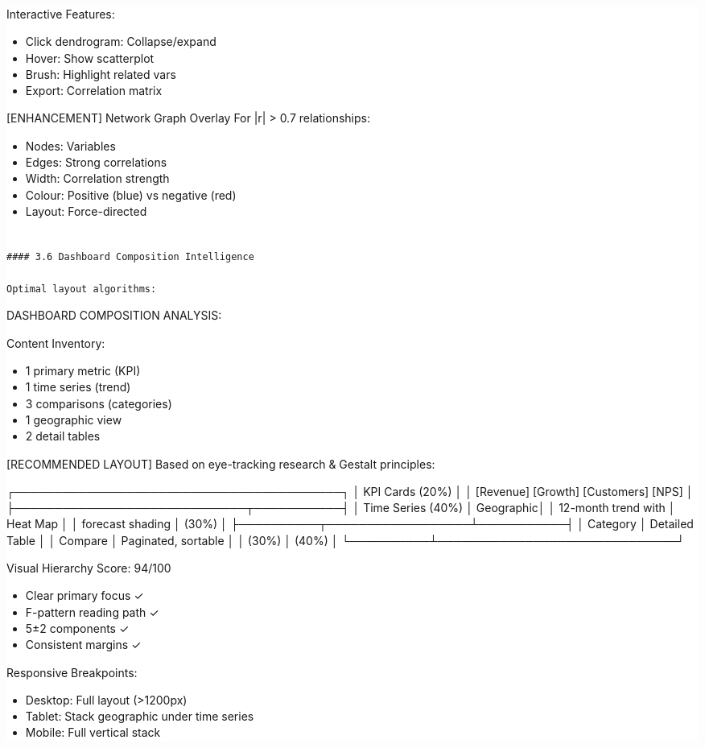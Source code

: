 Interactive Features:
- Click dendrogram: Collapse/expand
- Hover: Show scatterplot
- Brush: Highlight related vars
- Export: Correlation matrix

[ENHANCEMENT] Network Graph Overlay
For |r| > 0.7 relationships:
- Nodes: Variables
- Edges: Strong correlations
- Width: Correlation strength
- Colour: Positive (blue) vs negative (red)
- Layout: Force-directed
```

#### 3.6 Dashboard Composition Intelligence

Optimal layout algorithms:

```
DASHBOARD COMPOSITION ANALYSIS:

Content Inventory:
- 1 primary metric (KPI)
- 1 time series (trend)
- 3 comparisons (categories)
- 1 geographic view
- 2 detail tables

[RECOMMENDED LAYOUT]
Based on eye-tracking research & Gestalt principles:

┌─────────────────────────────────────────┐
│ KPI Cards (20%)                         │
│ [Revenue] [Growth] [Customers] [NPS]    │
├─────────────────────────────┬───────────┤
│ Time Series (40%)           │ Geographic│
│ 12-month trend with         │ Heat Map  │
│ forecast shading            │ (30%)     │
├──────────┬──────────────────┴───────────┤
│ Category │ Detailed Table               │
│ Compare  │ Paginated, sortable          │
│ (30%)    │ (40%)                        │
└──────────┴──────────────────────────────┘

Visual Hierarchy Score: 94/100
- Clear primary focus ✓
- F-pattern reading path ✓
- 5±2 components ✓
- Consistent margins ✓

Responsive Breakpoints:
- Desktop: Full layout (>1200px)
- Tablet: Stack geographic under time series
- Mobile: Full vertical stack

